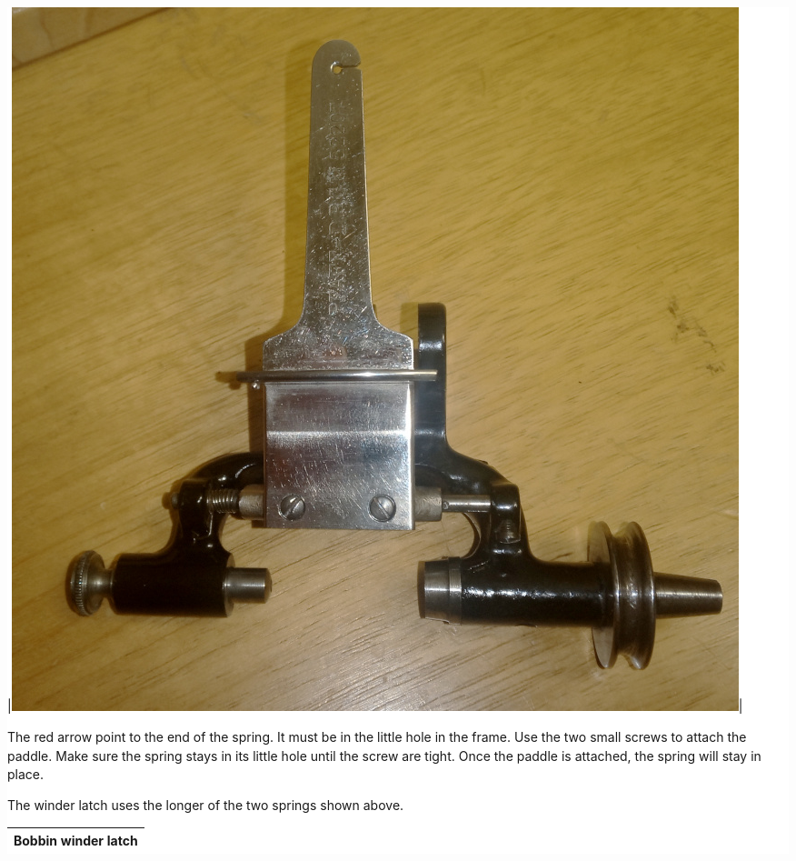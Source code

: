 |![Install the paddle 2](/assets/2022-11-25-pfaff-k-4-reassembly/winder3.jpg)|

The red arrow point to the end of the spring.  It must be in the little hole in the frame.  Use the two small screws to attach the paddle.  Make sure the spring stays in its little hole until the screw are tight.  Once the paddle is attached, the spring will stay in place.

The winder latch uses the longer of the two springs shown above.

|Bobbin winder latch|
|-------------------|
